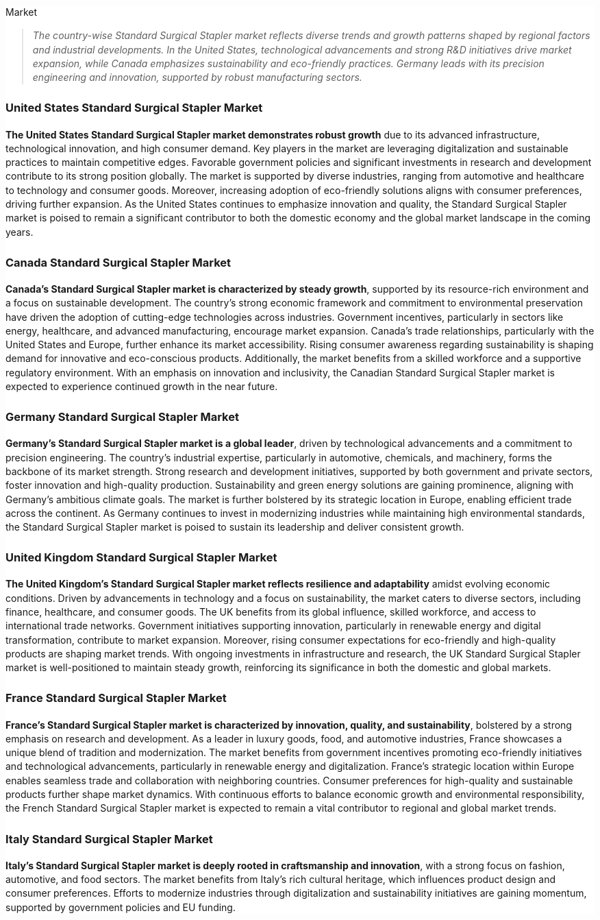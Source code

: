Market<br /></span></h1><blockquote><p><em><span class="">The country-wise Standard Surgical Stapler market reflects diverse trends and growth patterns shaped by regional factors and industrial developments. In the United States, technological advancements and strong R&amp;D initiatives drive market expansion, while Canada emphasizes sustainability and eco-friendly practices. Germany leads with its precision engineering and innovation, supported by robust manufacturing sectors.</span></em></p></blockquote><h3><strong>United States Standard Surgical Stapler Market</strong></h3><p><strong>The United States Standard Surgical Stapler market demonstrates robust growth</strong> due to its advanced infrastructure, technological innovation, and high consumer demand. Key players in the market are leveraging digitalization and sustainable practices to maintain competitive edges. Favorable government policies and significant investments in research and development contribute to its strong position globally. The market is supported by diverse industries, ranging from automotive and healthcare to technology and consumer goods. Moreover, increasing adoption of eco-friendly solutions aligns with consumer preferences, driving further expansion. As the United States continues to emphasize innovation and quality, the Standard Surgical Stapler market is poised to remain a significant contributor to both the domestic economy and the global market landscape in the coming years.</p><h3><strong>Canada Standard Surgical Stapler Market</strong></h3><p><strong>Canada&rsquo;s Standard Surgical Stapler market is characterized by steady growth</strong>, supported by its resource-rich environment and a focus on sustainable development. The country&rsquo;s strong economic framework and commitment to environmental preservation have driven the adoption of cutting-edge technologies across industries. Government incentives, particularly in sectors like energy, healthcare, and advanced manufacturing, encourage market expansion. Canada&rsquo;s trade relationships, particularly with the United States and Europe, further enhance its market accessibility. Rising consumer awareness regarding sustainability is shaping demand for innovative and eco-conscious products. Additionally, the market benefits from a skilled workforce and a supportive regulatory environment. With an emphasis on innovation and inclusivity, the Canadian Standard Surgical Stapler market is expected to experience continued growth in the near future.</p><h3><strong>Germany Standard Surgical Stapler Market</strong></h3><p><strong>Germany&rsquo;s Standard Surgical Stapler market is a global leader</strong>, driven by technological advancements and a commitment to precision engineering. The country&rsquo;s industrial expertise, particularly in automotive, chemicals, and machinery, forms the backbone of its market strength. Strong research and development initiatives, supported by both government and private sectors, foster innovation and high-quality production. Sustainability and green energy solutions are gaining prominence, aligning with Germany&rsquo;s ambitious climate goals. The market is further bolstered by its strategic location in Europe, enabling efficient trade across the continent. As Germany continues to invest in modernizing industries while maintaining high environmental standards, the Standard Surgical Stapler market is poised to sustain its leadership and deliver consistent growth.</p><h3><strong>United Kingdom Standard Surgical Stapler Market</strong></h3><p><strong>The United Kingdom&rsquo;s Standard Surgical Stapler market reflects resilience and adaptability</strong> amidst evolving economic conditions. Driven by advancements in technology and a focus on sustainability, the market caters to diverse sectors, including finance, healthcare, and consumer goods. The UK benefits from its global influence, skilled workforce, and access to international trade networks. Government initiatives supporting innovation, particularly in renewable energy and digital transformation, contribute to market expansion. Moreover, rising consumer expectations for eco-friendly and high-quality products are shaping market trends. With ongoing investments in infrastructure and research, the UK Standard Surgical Stapler market is well-positioned to maintain steady growth, reinforcing its significance in both the domestic and global markets.</p><h3><strong>France Standard Surgical Stapler Market</strong></h3><p><strong>France&rsquo;s Standard Surgical Stapler market is characterized by innovation, quality, and sustainability</strong>, bolstered by a strong emphasis on research and development. As a leader in luxury goods, food, and automotive industries, France showcases a unique blend of tradition and modernization. The market benefits from government incentives promoting eco-friendly initiatives and technological advancements, particularly in renewable energy and digitalization. France&rsquo;s strategic location within Europe enables seamless trade and collaboration with neighboring countries. Consumer preferences for high-quality and sustainable products further shape market dynamics. With continuous efforts to balance economic growth and environmental responsibility, the French Standard Surgical Stapler market is expected to remain a vital contributor to regional and global market trends.</p><h3><strong>Italy Standard Surgical Stapler Market</strong></h3><p><strong>Italy&rsquo;s Standard Surgical Stapler market is deeply rooted in craftsmanship and innovation</strong>, with a strong focus on fashion, automotive, and food sectors. The market benefits from Italy&rsquo;s rich cultural heritage, which influences product design and consumer preferences. Efforts to modernize industries through digitalization and sustainability initiatives are gaining momentum, supported by government policies and EU funding.